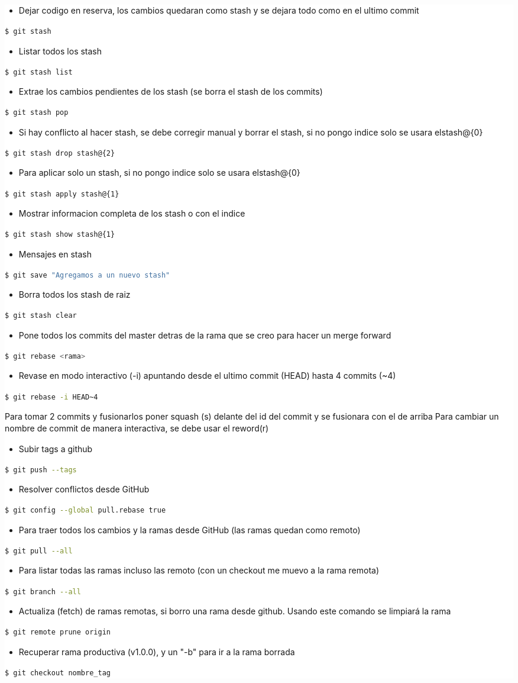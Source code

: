 - Dejar codigo en reserva, los cambios quedaran como stash y se dejara todo como en el ultimo commit
```sh
$ git stash
```
- Listar todos los stash
```sh
$ git stash list
```
- Extrae los cambios pendientes de los stash (se borra el stash de los commits)
```sh
$ git stash pop
```
- Si hay conflicto al hacer stash, se debe corregir manual y borrar el stash, si no pongo indice solo se usara elstash@{0}
```sh
$ git stash drop stash@{2}
```
- Para aplicar solo un stash, si no pongo indice solo se usara elstash@{0}
```sh
$ git stash apply stash@{1}
```
- Mostrar informacion completa de los stash o con el indice
```sh
$ git stash show stash@{1}
```
- Mensajes en stash
```sh
$ git save "Agregamos a un nuevo stash"
```
- Borra todos los stash de raiz
```sh
$ git stash clear
```
- Pone todos los commits del master detras de la rama que se creo para hacer un merge forward
```sh
$ git rebase <rama>
```
- Revase en modo interactivo (-i) apuntando desde el ultimo commit (HEAD) hasta 4 commits (~4)
```sh
$ git rebase -i HEAD~4
```
Para tomar 2 commits y fusionarlos poner squash (s) delante del id del commit y se fusionara con el de arriba
Para cambiar un nombre de commit de manera interactiva, se debe usar el reword(r)

- Subir tags a github
```sh
$ git push --tags
```
- Resolver conflictos desde GitHub
```sh
$ git config --global pull.rebase true
```
- Para traer todos los cambios y la ramas desde GitHub (las ramas quedan como remoto)
```sh
$ git pull --all
```
- Para listar todas las ramas incluso las remoto (con un checkout me muevo a la rama remota)
```sh
$ git branch --all
```
- Actualiza (fetch) de ramas remotas, si borro una rama desde github. Usando este comando se limpiará la rama
```sh
$ git remote prune origin
```
- Recuperar rama productiva (v1.0.0), y un "-b" para ir a la rama borrada
```sh
$ git checkout nombre_tag
```